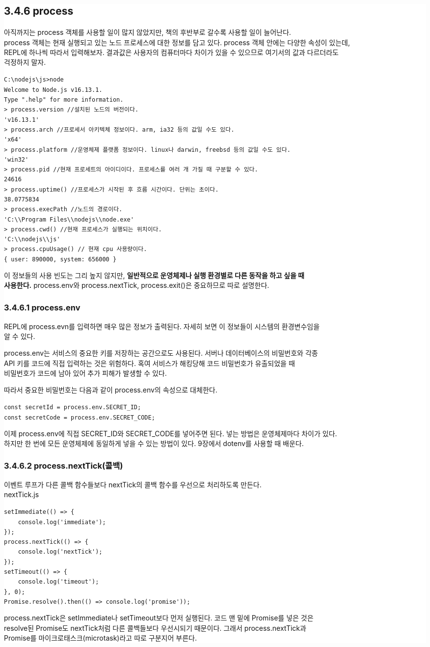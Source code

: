 ## 3.4.6 process
아직까지는 process 객체를 사용할 일이 많지 않았지만, 책의 후반부로 갈수록 사용할 일이 늘어난다.  
process 객체는 현재 실행되고 있는 노드 프로세스에 대한 정보를 담고 있다. process 객체 안에는 다양한 속성이 있는데,  
REPL에 하나씩 따라서 입력해보자. 결과값은 사용자의 컴퓨터마다 차이가 있을 수 있으므로 여기서의 값과 다르더라도  
걱정하지 말자.  
```
C:\nodejs\js>node
Welcome to Node.js v16.13.1.
Type ".help" for more information.
> process.version //설치된 노드의 버전이다.
'v16.13.1'
> process.arch //프로세서 아키텍체 정보이다. arm, ia32 등의 값일 수도 있다.
'x64'
> process.platform //운영체제 플랫폼 정보이다. linux나 darwin, freebsd 등의 값일 수도 있다.
'win32'
> process.pid //현재 프로세트의 아이디이다. 프로세스를 여러 개 가질 때 구분할 수 있다.
24616
> process.uptime() //프로세스가 시작된 후 흐름 시간이다. 단위는 초이다.
38.0775834
> process.execPath //노드의 경로이다.
'C:\\Program Files\\nodejs\\node.exe'
> process.cwd() //현재 프로세스가 실행되는 위치이다.
'C:\\nodejs\\js'
> process.cpuUsage() // 현재 cpu 사용량이다.
{ user: 890000, system: 656000 }
```
이 정보들의 사용 빈도는 그리 높지 않지만, **일반적으로 운영체제나 실행 환경별로 다른 동작을 하고 싶을 때  
사용한다.** process.env와 process.nextTick, process.exit()은 중요하므로 따로 설명한다.  

### 3.4.6.1 process.env
REPL에 process.evn를 입력하면 매우 많은 정보가 출력된다. 자세히 보면 이 정보들이 시스템의 환경변수임을  
알 수 있다.  
  
process.env는 서비스의 중요한 키를 저장하는 공간으로도 사용된다. 서버나 데이터베이스의 비밀번호와 각종  
API 키를 코드에 직접 입력하는 것은 위험하다. 혹여 서비스가 해킹당해 코드 비밀번호가 유출되었을 때  
비밀번호가 코드에 남아 있어 추가 피해가 발생할 수 있다.  
  
따라서 중요한 비밀번호는 다음과 같이 process.env의 속성으로 대체한다.  
```
const secretId = process.env.SECRET_ID;
const secretCode = process.env.SECRET_CODE;
```
이제 process.env에 직접 SECRET_ID와 SECRET_CODE를 넣어주면 된다. 넣는 방법은 운영체제마다 차이가 있다.  
하지만 한 번에 모든 운영체제에 동일하게 넣을 수 있는 방법이 있다. 9장에서 dotenv를 사용할 때 배운다.  

### 3.4.6.2 process.nextTick(콜백)
이벤트 루프가 다른 콜백 함수들보다 nextTick의 콜백 함수를 우선으로 처리하도록 만든다.  
nextTick.js  
```
setImmediate(() => {
    console.log('immediate');
});
process.nextTick(() => {
    console.log('nextTick');
});
setTimeout(() => {
    console.log('timeout');
}, 0);
Promise.resolve().then(() => console.log('promise'));
```
process.nextTick은 setImmediate나 setTimeout보다 먼저 실행된다. 코드 맨 밑에 Promise를 넣은 것은  
resolve된 Promise도 nextTick처럼 다른 콜백들보다 우선시되기 때문이다. 그래서 process.nextTick과  
Promise를 마이크로태스크(microtask)라고 따로 구분지어 부른다.    
